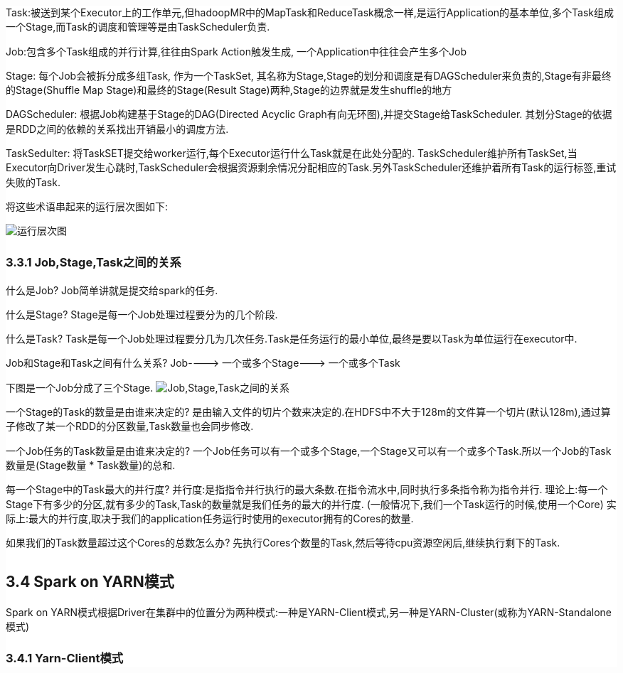 Task:被送到某个Executor上的工作单元,但hadoopMR中的MapTask和ReduceTask概念一样,是运行Application的基本单位,多个Task组成一个Stage,而Task的调度和管理等是由TaskScheduler负责.

Job:包含多个Task组成的并行计算,往往由Spark Action触发生成, 一个Application中往往会产生多个Job

Stage: 每个Job会被拆分成多组Task, 作为一个TaskSet, 其名称为Stage,Stage的划分和调度是有DAGScheduler来负责的,Stage有非最终的Stage(Shuffle Map Stage)和最终的Stage(Result Stage)两种,Stage的边界就是发生shuffle的地方

DAGScheduler: 根据Job构建基于Stage的DAG(Directed Acyclic Graph有向无环图),并提交Stage给TaskScheduler. 其划分Stage的依据是RDD之间的依赖的关系找出开销最小的调度方法.

TaskSedulter: 将TaskSET提交给worker运行,每个Executor运行什么Task就是在此处分配的. TaskScheduler维护所有TaskSet,当Executor向Driver发生心跳时,TaskScheduler会根据资源剩余情况分配相应的Task.另外TaskScheduler还维护着所有Task的运行标签,重试失败的Task.

将这些术语串起来的运行层次图如下:

![运行层次图](https://blogpictures-1257055754.cos.ap-guangzhou.myqcloud.com/TIM%E6%88%AA%E5%9B%BE20190616114450.jpg)

### 3.3.1 Job,Stage,Task之间的关系

什么是Job?
Job简单讲就是提交给spark的任务.

什么是Stage?
Stage是每一个Job处理过程要分为的几个阶段.

什么是Task?
Task是每一个Job处理过程要分几为几次任务.Task是任务运行的最小单位,最终是要以Task为单位运行在executor中.

Job和Stage和Task之间有什么关系?
Job----> 一个或多个Stage---> 一个或多个Task

下图是一个Job分成了三个Stage.
![Job,Stage,Task之间的关系](https://blogpictures-1257055754.cos.ap-guangzhou.myqcloud.com/TIM%E6%88%AA%E5%9B%BE20190616121542.jpg)

一个Stage的Task的数量是由谁来决定的?
是由输入文件的切片个数来决定的.在HDFS中不大于128m的文件算一个切片(默认128m),通过算子修改了某一个RDD的分区数量,Task数量也会同步修改.

一个Job任务的Task数量是由谁来决定的?
一个Job任务可以有一个或多个Stage,一个Stage又可以有一个或多个Task.所以一个Job的Task数量是(Stage数量 * Task数量)的总和.

每一个Stage中的Task最大的并行度?
并行度:是指指令并行执行的最大条数.在指令流水中,同时执行多条指令称为指令并行.
理论上:每一个Stage下有多少的分区,就有多少的Task,Task的数量就是我们任务的最大的并行度.
(一般情况下,我们一个Task运行的时候,使用一个Core)
实际上:最大的并行度,取决于我们的application任务运行时使用的executor拥有的Cores的数量.

如果我们的Task数量超过这个Cores的总数怎么办?
先执行Cores个数量的Task,然后等待cpu资源空闲后,继续执行剩下的Task.

## 3.4 Spark on YARN模式

Spark on YARN模式根据Driver在集群中的位置分为两种模式:一种是YARN-Client模式,另一种是YARN-Cluster(或称为YARN-Standalone模式)

### 3.4.1 Yarn-Client模式
